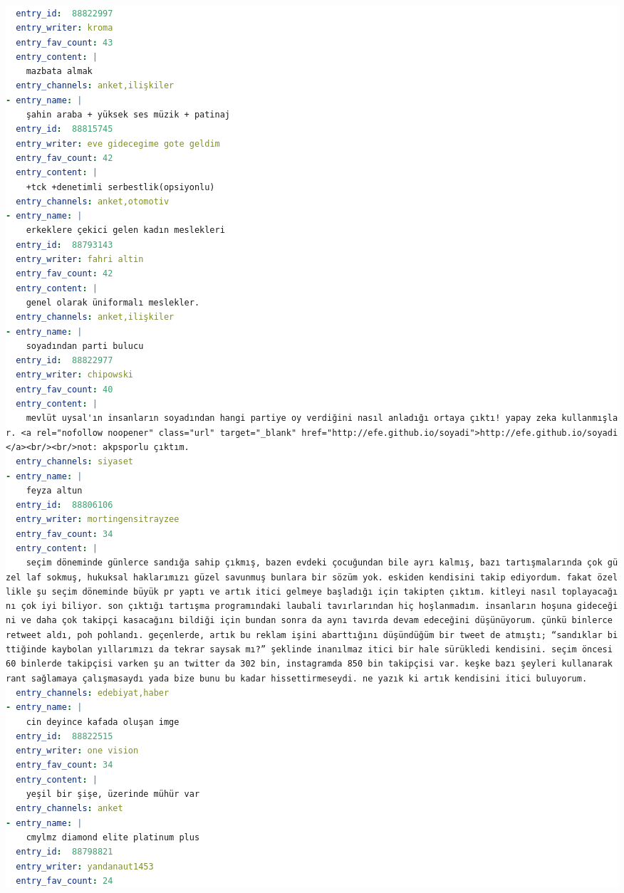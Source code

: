 ```yaml
  entry_id:  88822997
  entry_writer: kroma
  entry_fav_count: 43
  entry_content: |
    mazbata almak
  entry_channels: anket,ilişkiler
- entry_name: |
    şahin araba + yüksek ses müzik + patinaj
  entry_id:  88815745
  entry_writer: eve gidecegime gote geldim
  entry_fav_count: 42
  entry_content: |
    +tck +denetimli serbestlik(opsiyonlu)
  entry_channels: anket,otomotiv
- entry_name: |
    erkeklere çekici gelen kadın meslekleri
  entry_id:  88793143
  entry_writer: fahri altin
  entry_fav_count: 42
  entry_content: |
    genel olarak üniformalı meslekler.
  entry_channels: anket,ilişkiler
- entry_name: |
    soyadından parti bulucu
  entry_id:  88822977
  entry_writer: chipowski
  entry_fav_count: 40
  entry_content: |
    mevlüt uysal'ın insanların soyadından hangi partiye oy verdiğini nasıl anladığı ortaya çıktı! yapay zeka kullanmışlar. <a rel="nofollow noopener" class="url" target="_blank" href="http://efe.github.io/soyadi">http://efe.github.io/soyadi</a><br/><br/>not: akpsporlu çıktım.
  entry_channels: siyaset
- entry_name: |
    feyza altun
  entry_id:  88806106
  entry_writer: mortingensitrayzee
  entry_fav_count: 34
  entry_content: |
    seçim döneminde günlerce sandığa sahip çıkmış, bazen evdeki çocuğundan bile ayrı kalmış, bazı tartışmalarında çok güzel laf sokmuş, hukuksal haklarımızı güzel savunmuş bunlara bir sözüm yok. eskiden kendisini takip ediyordum. fakat özellikle şu seçim döneminde büyük pr yaptı ve artık itici gelmeye başladığı için takipten çıktım. kitleyi nasıl toplayacağını çok iyi biliyor. son çıktığı tartışma programındaki laubali tavırlarından hiç hoşlanmadım. insanların hoşuna gideceğini ve daha çok takipçi kasacağını bildiği için bundan sonra da aynı tavırda devam edeceğini düşünüyorum. çünkü binlerce retweet aldı, poh pohlandı. geçenlerde, artık bu reklam işini abarttığını düşündüğüm bir tweet de atmıştı; “sandıklar bittiğinde kaybolan yıllarımızı da tekrar saysak mı?” şeklinde inanılmaz itici bir hale sürükledi kendisini. seçim öncesi 60 binlerde takipçisi varken şu an twitter da 302 bin, instagramda 850 bin takipçisi var. keşke bazı şeyleri kullanarak rant sağlamaya çalışmasaydı yada bize bunu bu kadar hissettirmeseydi. ne yazık ki artık kendisini itici buluyorum.
  entry_channels: edebiyat,haber
- entry_name: |
    cin deyince kafada oluşan imge
  entry_id:  88822515
  entry_writer: one vision
  entry_fav_count: 34
  entry_content: |
    yeşil bir şişe, üzerinde mühür var
  entry_channels: anket
- entry_name: |
    cmylmz diamond elite platinum plus
  entry_id:  88798821
  entry_writer: yandanaut1453
  entry_fav_count: 24
```